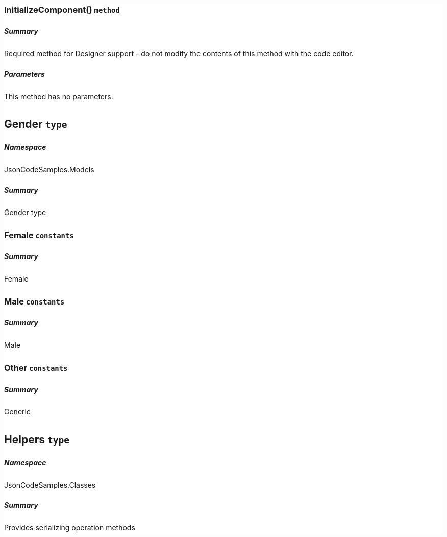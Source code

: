 <a name='M-JsonCodeSamples-Form1-InitializeComponent'></a>
### InitializeComponent() `method`

##### Summary

Required method for Designer support - do not modify
the contents of this method with the code editor.

##### Parameters

This method has no parameters.

<a name='T-JsonCodeSamples-Models-Gender'></a>
## Gender `type`

##### Namespace

JsonCodeSamples.Models

##### Summary

Gender type

<a name='F-JsonCodeSamples-Models-Gender-Female'></a>
### Female `constants`

##### Summary

Female

<a name='F-JsonCodeSamples-Models-Gender-Male'></a>
### Male `constants`

##### Summary

Male

<a name='F-JsonCodeSamples-Models-Gender-Other'></a>
### Other `constants`

##### Summary

Generic

<a name='T-JsonCodeSamples-Classes-Helpers'></a>
## Helpers `type`

##### Namespace

JsonCodeSamples.Classes

##### Summary

Provides serializing operation methods
